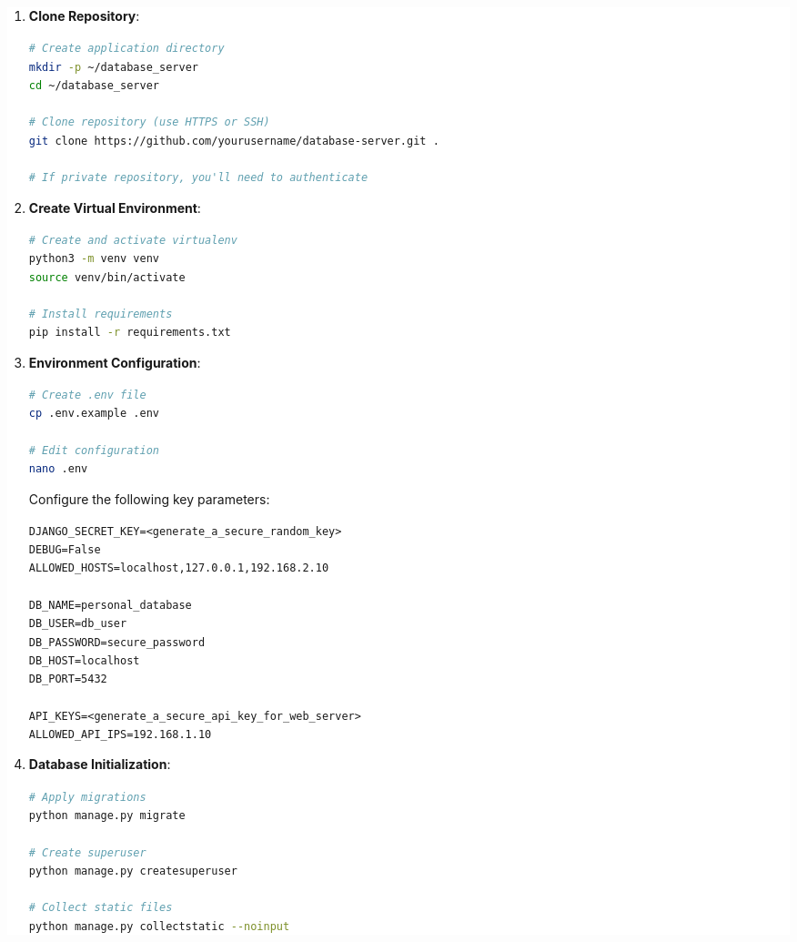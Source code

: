 1. **Clone Repository**:
   ```bash
   # Create application directory
   mkdir -p ~/database_server
   cd ~/database_server
   
   # Clone repository (use HTTPS or SSH)
   git clone https://github.com/yourusername/database-server.git .
   
   # If private repository, you'll need to authenticate
   ```

2. **Create Virtual Environment**:
   ```bash
   # Create and activate virtualenv
   python3 -m venv venv
   source venv/bin/activate
   
   # Install requirements
   pip install -r requirements.txt
   ```

3. **Environment Configuration**:
   ```bash
   # Create .env file
   cp .env.example .env
   
   # Edit configuration
   nano .env
   ```

   Configure the following key parameters:
   ```
   DJANGO_SECRET_KEY=<generate_a_secure_random_key>
   DEBUG=False
   ALLOWED_HOSTS=localhost,127.0.0.1,192.168.2.10
   
   DB_NAME=personal_database
   DB_USER=db_user
   DB_PASSWORD=secure_password
   DB_HOST=localhost
   DB_PORT=5432
   
   API_KEYS=<generate_a_secure_api_key_for_web_server>
   ALLOWED_API_IPS=192.168.1.10
   ```

4. **Database Initialization**:
   ```bash
   # Apply migrations
   python manage.py migrate
   
   # Create superuser
   python manage.py createsuperuser
   
   # Collect static files
   python manage.py collectstatic --noinput
   ```
